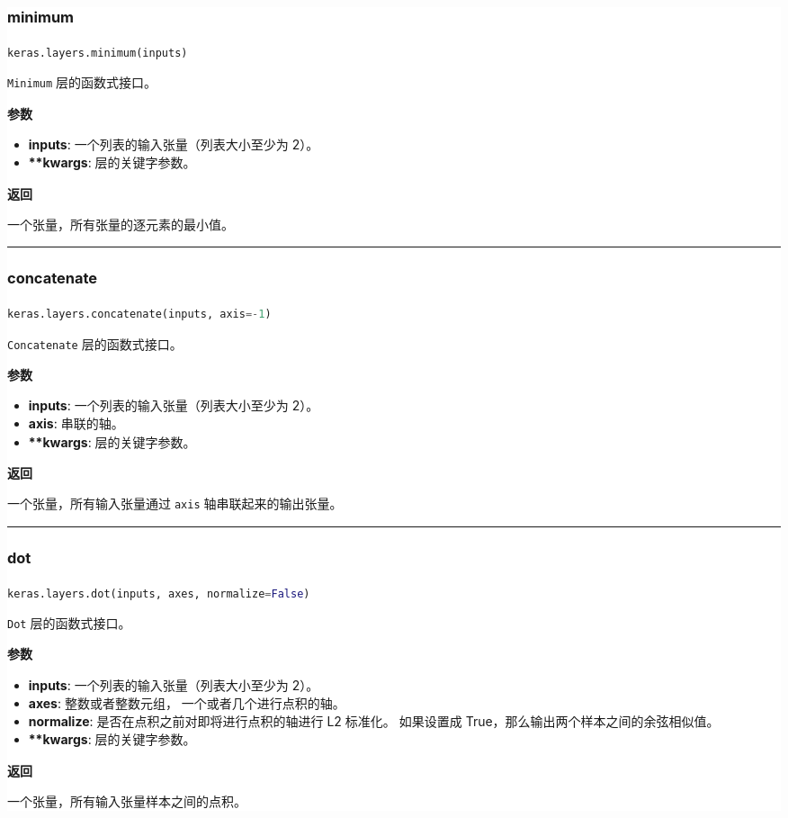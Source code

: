 ### minimum


```python
keras.layers.minimum(inputs)
```


`Minimum` 层的函数式接口。

__参数__

- __inputs__: 一个列表的输入张量（列表大小至少为 2）。
- __**kwargs__: 层的关键字参数。

__返回__

一个张量，所有张量的逐元素的最小值。

----

### concatenate


```python
keras.layers.concatenate(inputs, axis=-1)
```


`Concatenate` 层的函数式接口。

__参数__

- __inputs__: 一个列表的输入张量（列表大小至少为 2）。
- __axis__: 串联的轴。
- __**kwargs__: 层的关键字参数。

__返回__

一个张量，所有输入张量通过 `axis` 轴串联起来的输出张量。

----

### dot


```python
keras.layers.dot(inputs, axes, normalize=False)
```


`Dot` 层的函数式接口。

__参数__

- __inputs__: 一个列表的输入张量（列表大小至少为 2）。
- __axes__: 整数或者整数元组，
一个或者几个进行点积的轴。
- __normalize__: 是否在点积之前对即将进行点积的轴进行 L2 标准化。
如果设置成 True，那么输出两个样本之间的余弦相似值。
- __**kwargs__: 层的关键字参数。

__返回__

一个张量，所有输入张量样本之间的点积。

